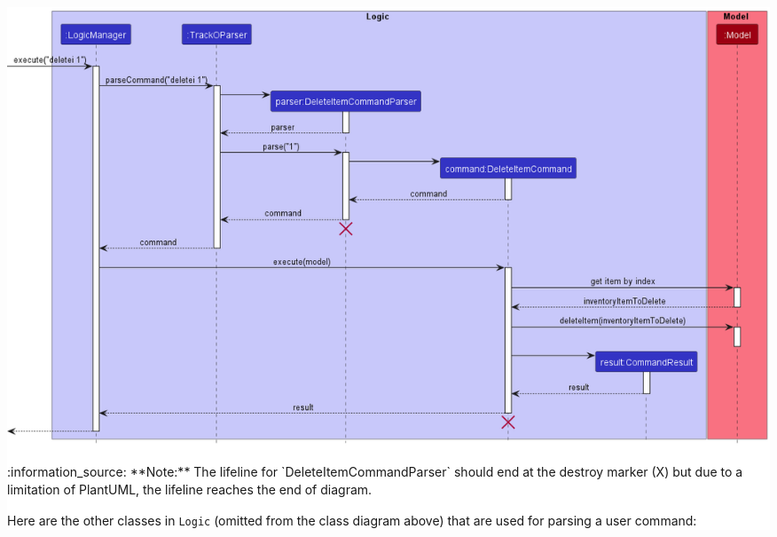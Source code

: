![Interactions Inside the Logic Component for the `deletei 1` Command](images/developer-guide/DeleteItemSequenceDiagram.png)

<div markdown="span" class="alert alert-info">:information_source: **Note:** The lifeline for `DeleteItemCommandParser` should end at the destroy marker (X) but due to a limitation of PlantUML, the lifeline reaches the end of diagram.
</div>

Here are the other classes in `Logic` (omitted from the class diagram above) that are used for parsing a user command:
